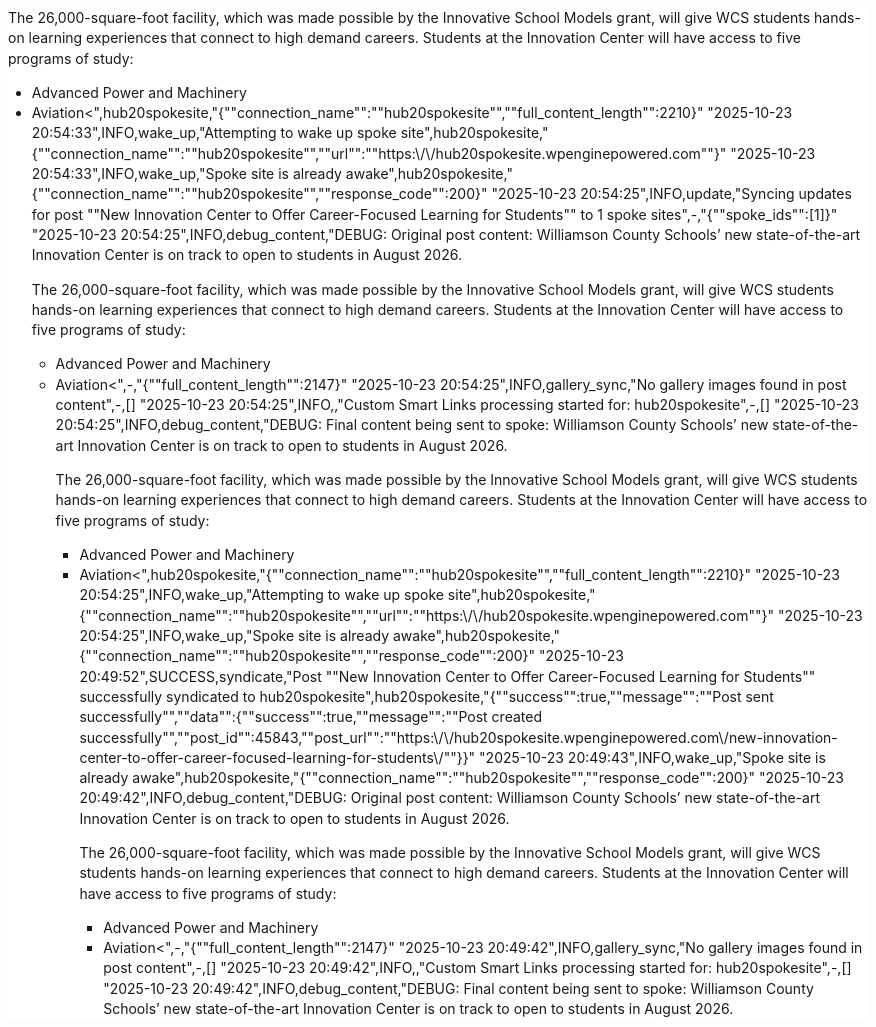 The 26,000-square-foot facility, which was made possible by the Innovative School Models grant, will give WCS students hands-on learning experiences that connect to high demand careers. Students at the Innovation Center will have access to five programs of study:
<div id=""emp-ed80f"" class=""emp-action emp-ad""></div>
<ul>
 	<li>Advanced Power and Machinery</li>
 	<li>Aviation<",hub20spokesite,"{""connection_name"":""hub20spokesite"",""full_content_length"":2210}"
"2025-10-23 20:54:33",INFO,wake_up,"Attempting to wake up spoke site",hub20spokesite,"{""connection_name"":""hub20spokesite"",""url"":""https:\/\/hub20spokesite.wpenginepowered.com""}"
"2025-10-23 20:54:33",INFO,wake_up,"Spoke site is already awake",hub20spokesite,"{""connection_name"":""hub20spokesite"",""response_code"":200}"
"2025-10-23 20:54:25",INFO,update,"Syncing updates for post ""New Innovation Center to Offer Career-Focused Learning for Students"" to 1 spoke sites",-,"{""spoke_ids"":[1]}"
"2025-10-23 20:54:25",INFO,debug_content,"DEBUG: Original post content: Williamson County Schools’ new state-of-the-art Innovation Center is on track to open to students in August 2026.

The 26,000-square-foot facility, which was made possible by the Innovative School Models grant, will give WCS students hands-on learning experiences that connect to high demand careers. Students at the Innovation Center will have access to five programs of study:
<div id=""emp-ed80f"" class=""emp-action emp-ad""></div>
<ul>
 	<li>Advanced Power and Machinery</li>
 	<li>Aviation<",-,"{""full_content_length"":2147}"
"2025-10-23 20:54:25",INFO,gallery_sync,"No gallery images found in post content",-,[]
"2025-10-23 20:54:25",INFO,,"Custom Smart Links processing started for: hub20spokesite",-,[]
"2025-10-23 20:54:25",INFO,debug_content,"DEBUG: Final content being sent to spoke: Williamson County Schools’ new state-of-the-art Innovation Center is on track to open to students in August 2026.

The 26,000-square-foot facility, which was made possible by the Innovative School Models grant, will give WCS students hands-on learning experiences that connect to high demand careers. Students at the Innovation Center will have access to five programs of study:
<div id=""emp-ed80f"" class=""emp-action emp-ad""></div>
<ul>
 	<li>Advanced Power and Machinery</li>
 	<li>Aviation<",hub20spokesite,"{""connection_name"":""hub20spokesite"",""full_content_length"":2210}"
"2025-10-23 20:54:25",INFO,wake_up,"Attempting to wake up spoke site",hub20spokesite,"{""connection_name"":""hub20spokesite"",""url"":""https:\/\/hub20spokesite.wpenginepowered.com""}"
"2025-10-23 20:54:25",INFO,wake_up,"Spoke site is already awake",hub20spokesite,"{""connection_name"":""hub20spokesite"",""response_code"":200}"
"2025-10-23 20:49:52",SUCCESS,syndicate,"Post ""New Innovation Center to Offer Career-Focused Learning for Students"" successfully syndicated to hub20spokesite",hub20spokesite,"{""success"":true,""message"":""Post sent successfully"",""data"":{""success"":true,""message"":""Post created successfully"",""post_id"":45843,""post_url"":""https:\/\/hub20spokesite.wpenginepowered.com\/new-innovation-center-to-offer-career-focused-learning-for-students\/""}}"
"2025-10-23 20:49:43",INFO,wake_up,"Spoke site is already awake",hub20spokesite,"{""connection_name"":""hub20spokesite"",""response_code"":200}"
"2025-10-23 20:49:42",INFO,debug_content,"DEBUG: Original post content: Williamson County Schools’ new state-of-the-art Innovation Center is on track to open to students in August 2026.

The 26,000-square-foot facility, which was made possible by the Innovative School Models grant, will give WCS students hands-on learning experiences that connect to high demand careers. Students at the Innovation Center will have access to five programs of study:
<div id=""emp-ed80f"" class=""emp-action emp-ad""></div>
<ul>
 	<li>Advanced Power and Machinery</li>
 	<li>Aviation<",-,"{""full_content_length"":2147}"
"2025-10-23 20:49:42",INFO,gallery_sync,"No gallery images found in post content",-,[]
"2025-10-23 20:49:42",INFO,,"Custom Smart Links processing started for: hub20spokesite",-,[]
"2025-10-23 20:49:42",INFO,debug_content,"DEBUG: Final content being sent to spoke: Williamson County Schools’ new state-of-the-art Innovation Center is on track to open to students in August 2026.
